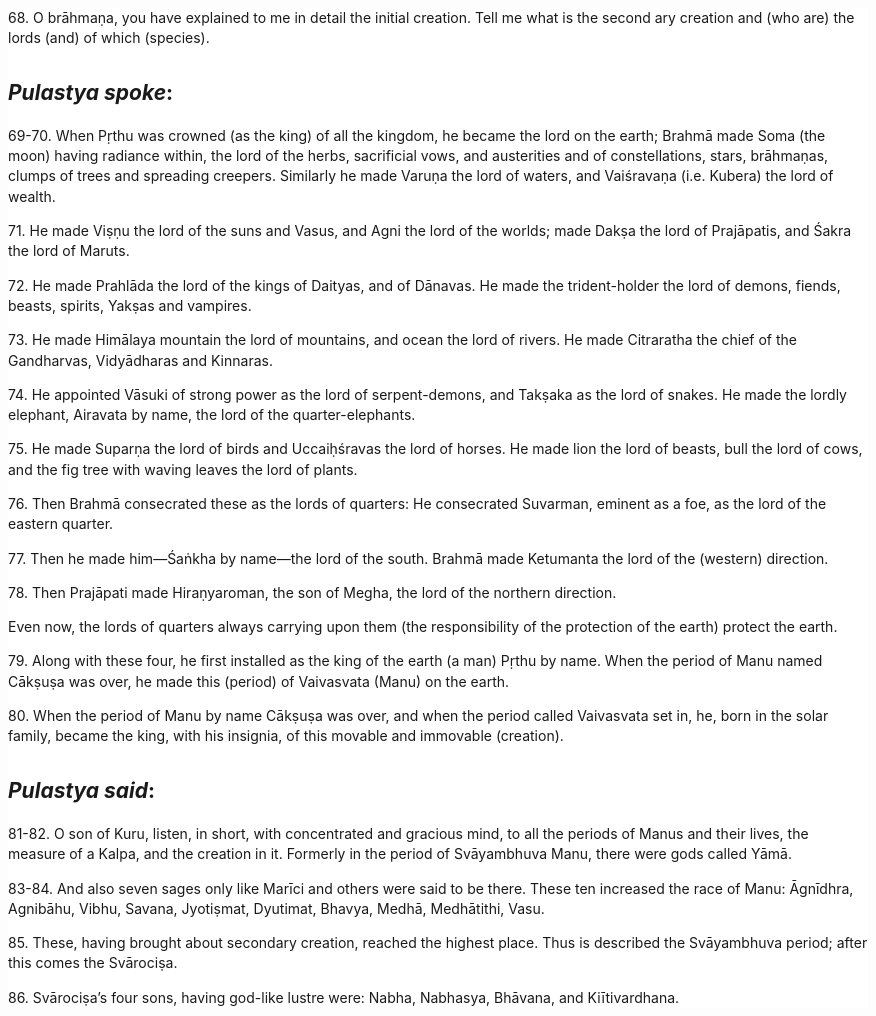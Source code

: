 68\. O brāhmaṇa, you have explained to me in detail the initial creation. Tell me what is the second ary creation and (who are) the lords (and) of which (species).

## *Pulastya spoke*:

69-70. When Pṛthu was crowned (as the king) of all the kingdom, he became the lord on the earth; Brahmā made Soma (the moon) having radiance within, the lord of the herbs, sacrificial vows, and austerities and of constellations, stars, brāhmaṇas, clumps of trees and spreading creepers. Similarly he made Varuṇa the lord of waters, and Vaiśravaṇa (i.e. Kubera) the lord of wealth.

71\. He made Viṣṇu the lord of the suns and Vasus, and Agni the lord of the worlds; made Dakṣa the lord of Prajāpatis, and Śakra the lord of Maruts.

72\. He made Prahlāda the lord of the kings of Daityas, and of Dānavas. He made the trident-holder the lord of demons, fiends, beasts, spirits, Yakṣas and vampires.

73\. He made Himālaya mountain the lord of mountains, and ocean the lord of rivers. He made Citraratha the chief of the Gandharvas, Vidyādharas and Kinnaras.

74\. He appointed Vāsuki of strong power as the lord of serpent-demons, and Takṣaka as the lord of snakes. He made the lordly elephant, Airavata by name, the lord of the quarter-elephants.

75\. He made Suparṇa the lord of birds and Uccaiḥśravas the lord of horses. He made lion the lord of beasts, bull the lord of cows, and the fig tree with waving leaves the lord of plants.

76\. Then Brahmā consecrated these as the lords of quarters: He consecrated Suvarman, eminent as a foe, as the lord of the eastern quarter.

77\. Then he made him—Śaṅkha by name—the lord of the south. Brahmā made Ketumanta the lord of the (western) direction.

78\. Then Prajāpati made Hiraṇyaroman, the son of Megha, the lord of the northern direction.

Even now, the lords of quarters always carrying upon them (the responsibility of the protection of the earth) protect the earth.

79\. Along with these four, he first installed as the king of the earth (a man) Pṛthu by name. When the period of Manu named Cākṣuṣa was over, he made this (period) of Vaivasvata (Manu) on the earth.

80\. When the period of Manu by name Cākṣuṣa was over, and when the period called Vaivasvata set in, he, born in the solar family, became the king, with his insignia, of this movable and immovable (creation).

## *Pulastya said*:

81-82. O son of Kuru, listen, in short, with concentrated and gracious mind, to all the periods of Manus and their lives, the measure of a Kalpa, and the creation in it. Formerly in the period of Svāyambhuva Manu, there were gods called Yāmā.

83-84. And also seven sages only like Marīci and others were said to be there. These ten increased the race of Manu: Āgnīdhra, Agnibāhu, Vibhu, Savana, Jyotiṣmat, Dyutimat, Bhavya, Medhā, Medhātithi, Vasu.

85\. These, having brought about secondary creation, reached the highest place. Thus is described the Svāyambhuva period; after this comes the Svārociṣa.

86\. Svārociṣa’s four sons, having god-like lustre were: Nabha, Nabhasya, Bhāvana, and Kiītivardhana.
